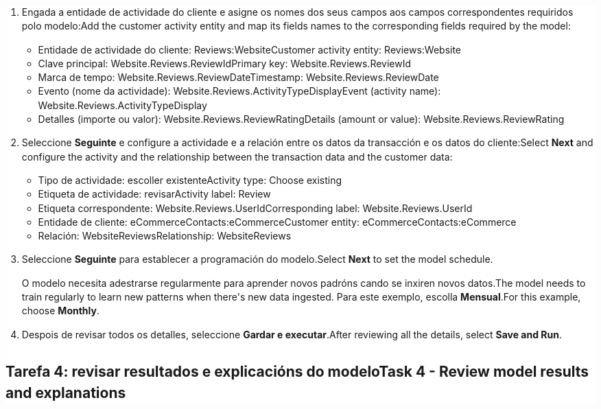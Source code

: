 1. <span data-ttu-id="b5f76-225">Engada a entidade de actividade do cliente e asigne os nomes dos seus campos aos campos correspondentes requiridos polo modelo:</span><span class="sxs-lookup"><span data-stu-id="b5f76-225">Add the customer activity entity and map its fields names to the corresponding fields required by the model:</span></span>
   - <span data-ttu-id="b5f76-226">Entidade de actividade do cliente: Reviews:Website</span><span class="sxs-lookup"><span data-stu-id="b5f76-226">Customer activity entity: Reviews:Website</span></span>
   - <span data-ttu-id="b5f76-227">Clave principal: Website.Reviews.ReviewId</span><span class="sxs-lookup"><span data-stu-id="b5f76-227">Primary key: Website.Reviews.ReviewId</span></span>
   - <span data-ttu-id="b5f76-228">Marca de tempo: Website.Reviews.ReviewDate</span><span class="sxs-lookup"><span data-stu-id="b5f76-228">Timestamp: Website.Reviews.ReviewDate</span></span>
   - <span data-ttu-id="b5f76-229">Evento (nome da actividade): Website.Reviews.ActivityTypeDisplay</span><span class="sxs-lookup"><span data-stu-id="b5f76-229">Event (activity name): Website.Reviews.ActivityTypeDisplay</span></span>
   - <span data-ttu-id="b5f76-230">Detalles (importe ou valor): Website.Reviews.ReviewRating</span><span class="sxs-lookup"><span data-stu-id="b5f76-230">Details (amount or value): Website.Reviews.ReviewRating</span></span>

1. <span data-ttu-id="b5f76-231">Seleccione **Seguinte** e configure a actividade e a relación entre os datos da transacción e os datos do cliente:</span><span class="sxs-lookup"><span data-stu-id="b5f76-231">Select **Next** and configure the activity and the relationship between the transaction data and the customer data:</span></span>  
   - <span data-ttu-id="b5f76-232">Tipo de actividade: escoller existente</span><span class="sxs-lookup"><span data-stu-id="b5f76-232">Activity type: Choose existing</span></span>
   - <span data-ttu-id="b5f76-233">Etiqueta de actividade: revisar</span><span class="sxs-lookup"><span data-stu-id="b5f76-233">Activity label: Review</span></span>
   - <span data-ttu-id="b5f76-234">Etiqueta correspondente: Website.Reviews.UserId</span><span class="sxs-lookup"><span data-stu-id="b5f76-234">Corresponding label: Website.Reviews.UserId</span></span>
   - <span data-ttu-id="b5f76-235">Entidade de cliente: eCommerceContacts:eCommerce</span><span class="sxs-lookup"><span data-stu-id="b5f76-235">Customer entity: eCommerceContacts:eCommerce</span></span>
   - <span data-ttu-id="b5f76-236">Relación: WebsiteReviews</span><span class="sxs-lookup"><span data-stu-id="b5f76-236">Relationship: WebsiteReviews</span></span>

1. <span data-ttu-id="b5f76-237">Seleccione **Seguinte** para establecer a programación do modelo.</span><span class="sxs-lookup"><span data-stu-id="b5f76-237">Select **Next** to set the model schedule.</span></span>

   <span data-ttu-id="b5f76-238">O modelo necesita adestrarse regularmente para aprender novos padróns cando se inxiren novos datos.</span><span class="sxs-lookup"><span data-stu-id="b5f76-238">The model needs to train regularly to learn new patterns when there's new data ingested.</span></span> <span data-ttu-id="b5f76-239">Para este exemplo, escolla **Mensual**.</span><span class="sxs-lookup"><span data-stu-id="b5f76-239">For this example, choose **Monthly**.</span></span>

1. <span data-ttu-id="b5f76-240">Despois de revisar todos os detalles, seleccione **Gardar e executar**.</span><span class="sxs-lookup"><span data-stu-id="b5f76-240">After reviewing all the details, select  **Save and Run**.</span></span>

## <a name="task-4---review-model-results-and-explanations"></a><span data-ttu-id="b5f76-241">Tarefa 4: revisar resultados e explicacións do modelo</span><span class="sxs-lookup"><span data-stu-id="b5f76-241">Task 4 - Review model results and explanations</span></span>
